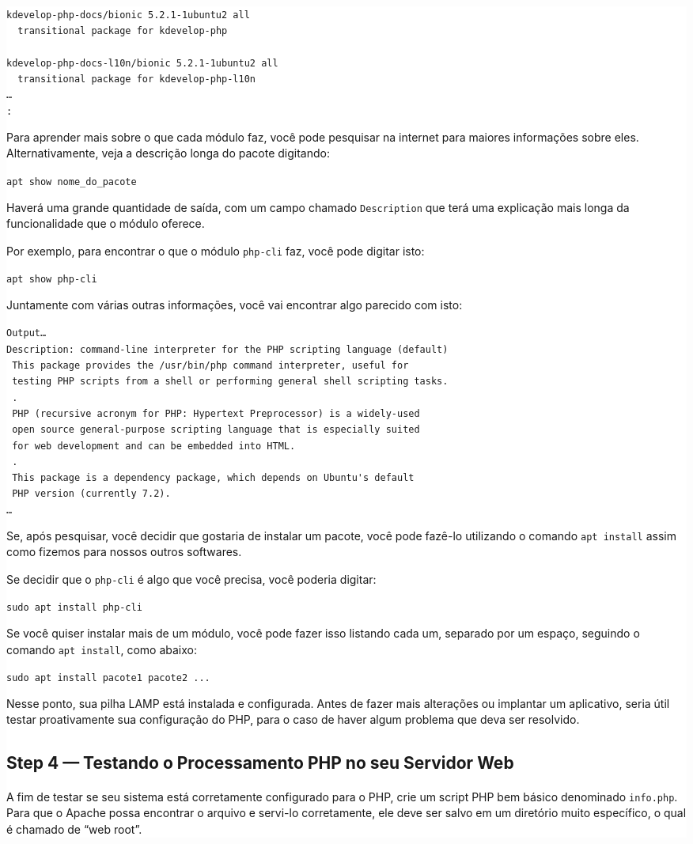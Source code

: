     kdevelop-php-docs/bionic 5.2.1-1ubuntu2 all
      transitional package for kdevelop-php
    
    kdevelop-php-docs-l10n/bionic 5.2.1-1ubuntu2 all
      transitional package for kdevelop-php-l10n
    …
    :

Para aprender mais sobre o que cada módulo faz, você pode pesquisar na internet para maiores informações sobre eles. Alternativamente, veja a descrição longa do pacote digitando:

    apt show nome_do_pacote

Haverá uma grande quantidade de saída, com um campo chamado `Description` que terá uma explicação mais longa da funcionalidade que o módulo oferece.

Por exemplo, para encontrar o que o módulo `php-cli` faz, você pode digitar isto:

    apt show php-cli

Juntamente com várias outras informações, você vai encontrar algo parecido com isto:

    Output…
    Description: command-line interpreter for the PHP scripting language (default)
     This package provides the /usr/bin/php command interpreter, useful for
     testing PHP scripts from a shell or performing general shell scripting tasks.
     .
     PHP (recursive acronym for PHP: Hypertext Preprocessor) is a widely-used
     open source general-purpose scripting language that is especially suited
     for web development and can be embedded into HTML.
     .
     This package is a dependency package, which depends on Ubuntu's default
     PHP version (currently 7.2).
    …

Se, após pesquisar, você decidir que gostaria de instalar um pacote, você pode fazê-lo utilizando o comando `apt install` assim como fizemos para nossos outros softwares.

Se decidir que o `php-cli` é algo que você precisa, você poderia digitar:

    sudo apt install php-cli

Se você quiser instalar mais de um módulo, você pode fazer isso listando cada um, separado por um espaço, seguindo o comando `apt install`, como abaixo:

    sudo apt install pacote1 pacote2 ...

Nesse ponto, sua pilha LAMP está instalada e configurada. Antes de fazer mais alterações ou implantar um aplicativo, seria útil testar proativamente sua configuração do PHP, para o caso de haver algum problema que deva ser resolvido.

## Step 4 — Testando o Processamento PHP no seu Servidor Web

A fim de testar se seu sistema está corretamente configurado para o PHP, crie um script PHP bem básico denominado `info.php`. Para que o Apache possa encontrar o arquivo e servi-lo corretamente, ele deve ser salvo em um diretório muito específico, o qual é chamado de “web root”.
